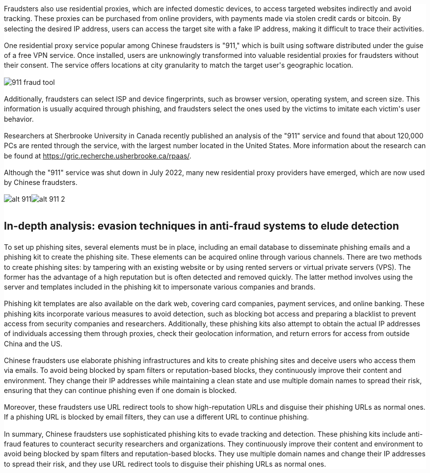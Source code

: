 <p>Fraudsters also use residential proxies, which are infected domestic devices, to access targeted websites indirectly and avoid tracking. These proxies can be purchased from online providers, with payments made via stolen credit cards or bitcoin. By selecting the desired IP address, users can access the target site with a fake IP address, making it difficult to trace their activities.</p>

<p>One residential proxy service popular among Chinese fraudsters is "911," which is built using software distributed under the guise of a free VPN service. Once installed, users are unknowingly transformed into valuable residential proxies for fraudsters without their consent. The service offers locations at city granularity to match the target user&#39;s geographic location.</p>

<p><img alt="911 fraud tool" src="blog-content/911_fraud.png" /></p>

<p>Additionally, fraudsters can select ISP and device fingerprints, such as browser version, operating system, and screen size. This information is usually acquired through phishing, and fraudsters select the ones used by the victims to imitate each victim&#39;s user behavior.</p>

<p>Researchers at Sherbrooke University in Canada recently published an analysis of the "911" service and found that about 120,000 PCs are rented through the service, with the largest number located in the United States. More information about the research can be found at <a href="https://gric.recherche.usherbrooke.ca/rpaas/" target="_blank">https://gric.recherche.usherbrooke.ca/rpaas/</a>.</p>

<p>Although the "911" service was shut down in July 2022, many new residential proxy providers have emerged, which are now used by Chinese fraudsters.</p>

<p><img alt="alt 911" src="blog-content/alt_911_.png" /><img alt="alt 911 2" src="blog-content/alt_911_2.png" /></p>

<h2>In-depth analysis: evasion techniques in anti-fraud systems to elude detection</h2>

<p>To set up phishing sites, several elements must be in place, including an email database to disseminate phishing emails and a phishing kit to create the phishing site. These elements can be acquired online through various channels. There are two methods to create phishing sites: by tampering with an existing website or by using rented servers or virtual private servers (VPS). The former has the advantage of a high reputation but is often detected and removed quickly. The latter method involves using the server and templates included in the phishing kit to impersonate various companies and brands.</p>

<p>Phishing kit templates are also available on the dark web, covering card companies, payment services, and online banking. These phishing kits incorporate various measures to avoid detection, such as blocking bot access and preparing a blacklist to prevent access from security companies and researchers. Additionally, these phishing kits also attempt to obtain the actual IP addresses of individuals accessing them through proxies, check their geolocation information, and return errors for access from outside China and the US.</p>

<p>Chinese fraudsters use elaborate phishing infrastructures and kits to create phishing sites and deceive users who access them via emails. To avoid being blocked by spam filters or reputation-based blocks, they continuously improve their content and environment. They change their IP addresses while maintaining a clean state and use multiple domain names to spread their risk, ensuring that they can continue phishing even if one domain is blocked.</p>

<p>Moreover, these fraudsters use URL redirect tools to show high-reputation URLs and disguise their phishing URLs as normal ones. If a phishing URL is blocked by email filters, they can use a different URL to continue phishing.</p>

<p>In summary, Chinese fraudsters use sophisticated phishing kits to evade tracking and detection. These phishing kits include anti-fraud features to counteract security researchers and organizations. They continuously improve their content and environment to avoid being blocked by spam filters and reputation-based blocks. They use multiple domain names and change their IP addresses to spread their risk, and they use URL redirect tools to disguise their phishing URLs as normal ones.</p>
